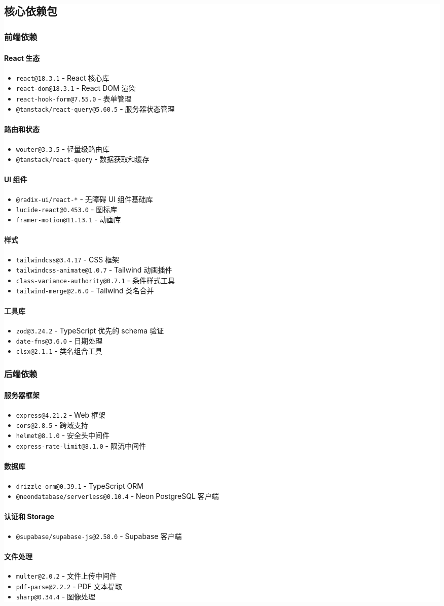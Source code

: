 ## 核心依赖包

### 前端依赖

#### React 生态
- `react@18.3.1` - React 核心库
- `react-dom@18.3.1` - React DOM 渲染
- `react-hook-form@7.55.0` - 表单管理
- `@tanstack/react-query@5.60.5` - 服务器状态管理

#### 路由和状态
- `wouter@3.3.5` - 轻量级路由库
- `@tanstack/react-query` - 数据获取和缓存

#### UI 组件
- `@radix-ui/react-*` - 无障碍 UI 组件基础库
- `lucide-react@0.453.0` - 图标库
- `framer-motion@11.13.1` - 动画库

#### 样式
- `tailwindcss@3.4.17` - CSS 框架
- `tailwindcss-animate@1.0.7` - Tailwind 动画插件
- `class-variance-authority@0.7.1` - 条件样式工具
- `tailwind-merge@2.6.0` - Tailwind 类名合并

#### 工具库
- `zod@3.24.2` - TypeScript 优先的 schema 验证
- `date-fns@3.6.0` - 日期处理
- `clsx@2.1.1` - 类名组合工具

### 后端依赖

#### 服务器框架
- `express@4.21.2` - Web 框架
- `cors@2.8.5` - 跨域支持
- `helmet@8.1.0` - 安全头中间件
- `express-rate-limit@8.1.0` - 限流中间件

#### 数据库
- `drizzle-orm@0.39.1` - TypeScript ORM
- `@neondatabase/serverless@0.10.4` - Neon PostgreSQL 客户端

#### 认证和 Storage
- `@supabase/supabase-js@2.58.0` - Supabase 客户端

#### 文件处理
- `multer@2.0.2` - 文件上传中间件
- `pdf-parse@2.2.2` - PDF 文本提取
- `sharp@0.34.4` - 图像处理
